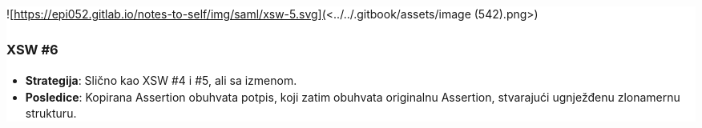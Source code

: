 ![https://epi052.gitlab.io/notes-to-self/img/saml/xsw-5.svg](<../../.gitbook/assets/image (542).png>)

### XSW #6

* **Strategija**: Slično kao XSW #4 i #5, ali sa izmenom.
* **Posledice**: Kopirana Assertion obuhvata potpis, koji zatim obuhvata originalnu Assertion, stvarajući ugnježđenu zlonamernu strukturu.
